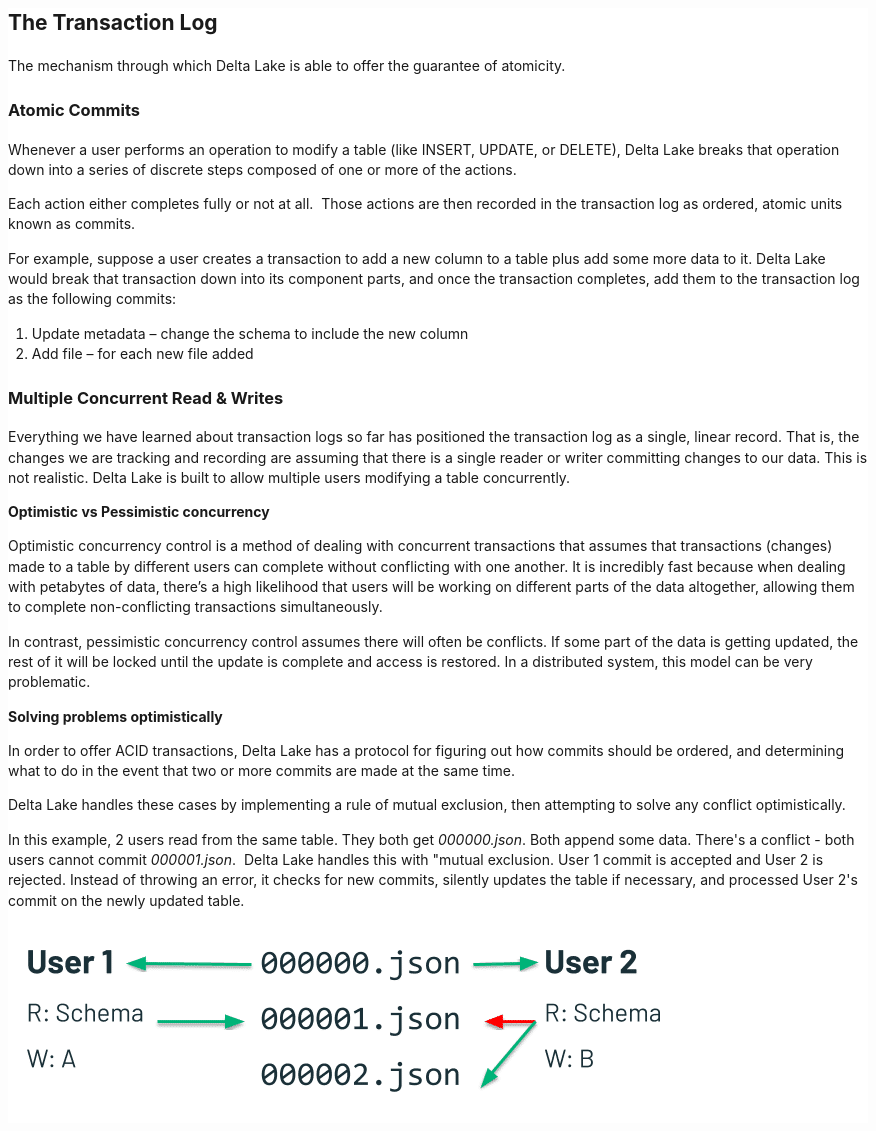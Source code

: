 
## The Transaction Log

The mechanism through which Delta Lake is able to offer the guarantee of atomicity.

### Atomic Commits

Whenever a user performs an operation to modify a table (like INSERT, UPDATE, or DELETE), Delta Lake breaks that operation down into a series of discrete steps composed of one or more of the actions.

Each action either completes fully or not at all.  Those actions are then recorded in the transaction log as ordered, atomic units known as commits.

For example, suppose a user creates a transaction to add a new column to a table plus add some more data to it. Delta Lake would break that transaction down into its component parts, and once the transaction completes, add them to the transaction log as the following commits:

1. Update metadata – change the schema to include the new column
2. Add file – for each new file added

### Multiple Concurrent Read & Writes

Everything we have learned about transaction logs so far has positioned the transaction log as a single, linear record. That is, the changes we are tracking and recording are assuming that there is a single reader or writer committing changes to our data. This is not realistic. Delta Lake is built to allow multiple users modifying a table concurrently.

**Optimistic vs Pessimistic concurrency**

Optimistic concurrency control is a method of dealing with concurrent transactions that assumes that transactions (changes) made to a table by different users can complete without conflicting with one another. It is incredibly fast because when dealing with petabytes of data, there’s a high likelihood that users will be working on different parts of the data altogether, allowing them to complete non-conflicting transactions simultaneously.

In contrast, pessimistic concurrency control assumes there will often be conflicts. If some part of the data is getting updated, the rest of it will be locked until the update is complete and access is restored. In a distributed system, this model can be very problematic.

**Solving problems optimistically**

In order to offer ACID transactions, Delta Lake has a protocol for figuring out how commits should be ordered, and determining what to do in the event that two or more commits are made at the same time.

Delta Lake handles these cases by implementing a rule of mutual exclusion, then attempting to solve any conflict optimistically.

In this example, 2 users read from the same table. They both get *000000.json*. Both append some data. There's a conflict - both users cannot commit *000001.json*.  Delta Lake handles this with "mutual exclusion. User 1 commit is accepted and User 2 is rejected. Instead of throwing an error, it checks for new commits, silently updates the table if necessary, and processed User 2's commit on the newly updated table.

![lakehouse_with_delta_lake/fd7infwkabkd9nud_bvo87_j5gk4cfifh.png](lakehouse_with_delta_lake/fd7infwkabkd9nud_bvo87_j5gk4cfifh.png)
